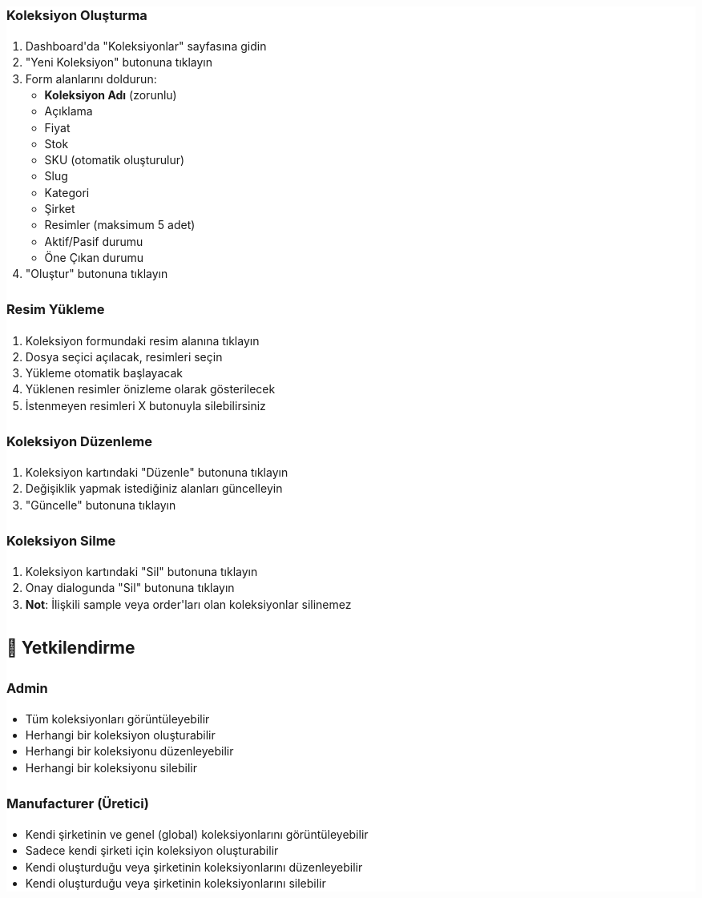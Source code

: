 ### Koleksiyon Oluşturma

1. Dashboard'da "Koleksiyonlar" sayfasına gidin
2. "Yeni Koleksiyon" butonuna tıklayın
3. Form alanlarını doldurun:
   - **Koleksiyon Adı** (zorunlu)
   - Açıklama
   - Fiyat
   - Stok
   - SKU (otomatik oluşturulur)
   - Slug
   - Kategori
   - Şirket
   - Resimler (maksimum 5 adet)
   - Aktif/Pasif durumu
   - Öne Çıkan durumu
4. "Oluştur" butonuna tıklayın

### Resim Yükleme

1. Koleksiyon formundaki resim alanına tıklayın
2. Dosya seçici açılacak, resimleri seçin
3. Yükleme otomatik başlayacak
4. Yüklenen resimler önizleme olarak gösterilecek
5. İstenmeyen resimleri X butonuyla silebilirsiniz

### Koleksiyon Düzenleme

1. Koleksiyon kartındaki "Düzenle" butonuna tıklayın
2. Değişiklik yapmak istediğiniz alanları güncelleyin
3. "Güncelle" butonuna tıklayın

### Koleksiyon Silme

1. Koleksiyon kartındaki "Sil" butonuna tıklayın
2. Onay dialogunda "Sil" butonuna tıklayın
3. **Not**: İlişkili sample veya order'ları olan koleksiyonlar silinemez

## 🔐 Yetkilendirme

### Admin

- Tüm koleksiyonları görüntüleyebilir
- Herhangi bir koleksiyon oluşturabilir
- Herhangi bir koleksiyonu düzenleyebilir
- Herhangi bir koleksiyonu silebilir

### Manufacturer (Üretici)

- Kendi şirketinin ve genel (global) koleksiyonlarını görüntüleyebilir
- Sadece kendi şirketi için koleksiyon oluşturabilir
- Kendi oluşturduğu veya şirketinin koleksiyonlarını düzenleyebilir
- Kendi oluşturduğu veya şirketinin koleksiyonlarını silebilir
